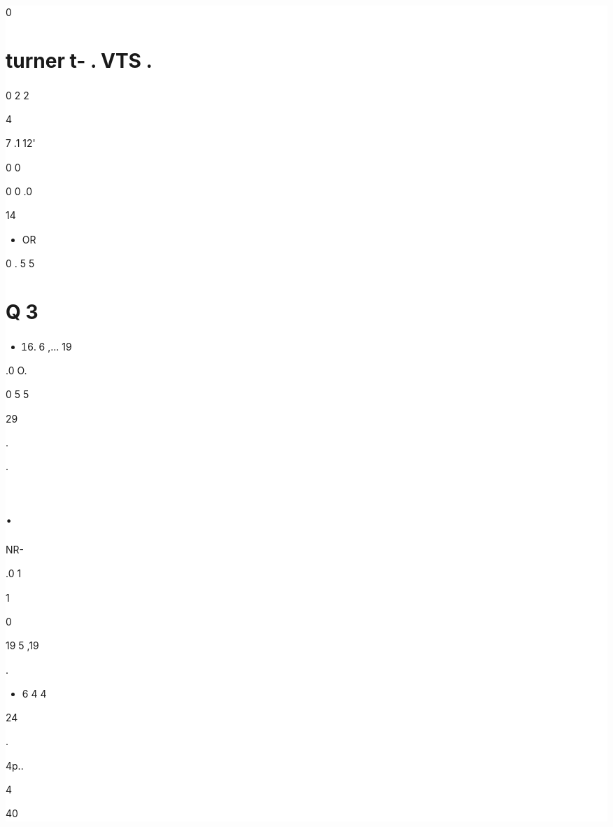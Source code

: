 0

# turner t- . VTS .

0 2 2

4

7 .1 12'

0 0

0 0 .0

14

- OR

0 . 5 5

# Q 3

- 16. 6 ,... 19

.0 O.

0 5 5

29

.

.

# .

NR-

.0 1

1

0

19 5 ,19

.

- 6 4 4

24

.

4p..

4

40
